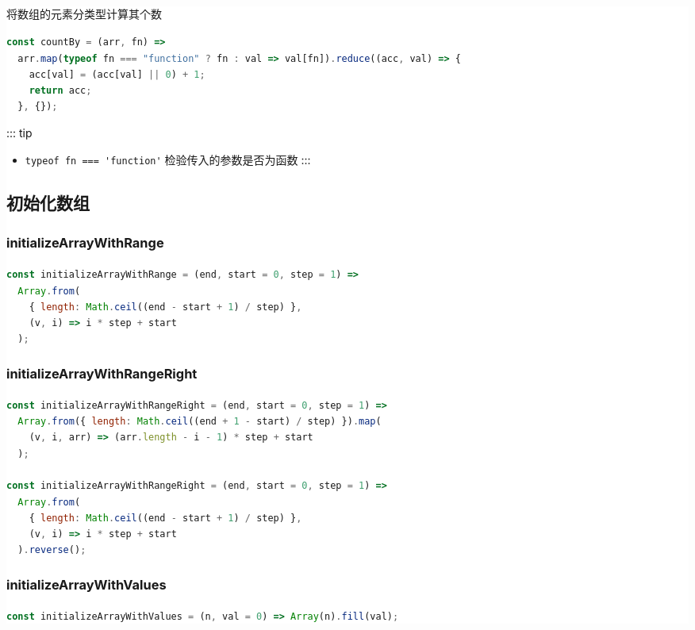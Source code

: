 将数组的元素分类型计算其个数

```js
const countBy = (arr, fn) =>
  arr.map(typeof fn === "function" ? fn : val => val[fn]).reduce((acc, val) => {
    acc[val] = (acc[val] || 0) + 1;
    return acc;
  }, {});
```

::: tip

- `typeof fn === 'function'` 检验传入的参数是否为函数
  :::

## 初始化数组

### initializeArrayWithRange

```js
const initializeArrayWithRange = (end, start = 0, step = 1) =>
  Array.from(
    { length: Math.ceil((end - start + 1) / step) },
    (v, i) => i * step + start
  );
```

### initializeArrayWithRangeRight

```js
const initializeArrayWithRangeRight = (end, start = 0, step = 1) =>
  Array.from({ length: Math.ceil((end + 1 - start) / step) }).map(
    (v, i, arr) => (arr.length - i - 1) * step + start
  );

const initializeArrayWithRangeRight = (end, start = 0, step = 1) =>
  Array.from(
    { length: Math.ceil((end - start + 1) / step) },
    (v, i) => i * step + start
  ).reverse();
```

### initializeArrayWithValues

```js
const initializeArrayWithValues = (n, val = 0) => Array(n).fill(val);
```
